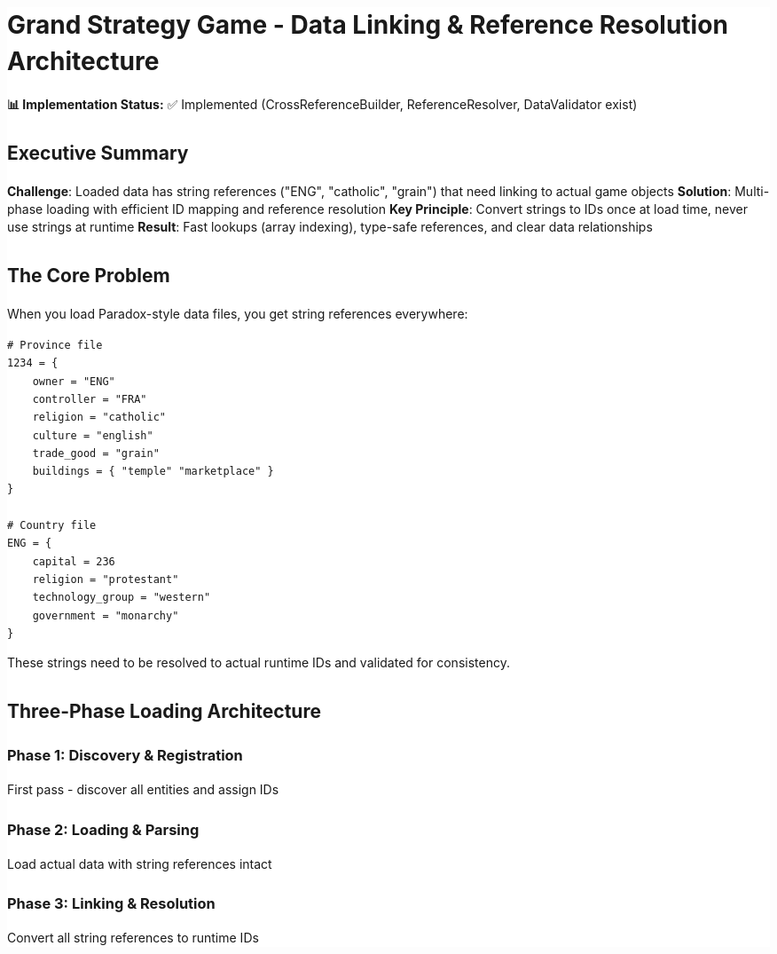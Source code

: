 # Grand Strategy Game - Data Linking & Reference Resolution Architecture

**📊 Implementation Status:** ✅ Implemented (CrossReferenceBuilder, ReferenceResolver, DataValidator exist)

## Executive Summary
**Challenge**: Loaded data has string references ("ENG", "catholic", "grain") that need linking to actual game objects
**Solution**: Multi-phase loading with efficient ID mapping and reference resolution
**Key Principle**: Convert strings to IDs once at load time, never use strings at runtime
**Result**: Fast lookups (array indexing), type-safe references, and clear data relationships

## The Core Problem

When you load Paradox-style data files, you get string references everywhere:
```
# Province file
1234 = {
    owner = "ENG"
    controller = "FRA"
    religion = "catholic"
    culture = "english"
    trade_good = "grain"
    buildings = { "temple" "marketplace" }
}

# Country file
ENG = {
    capital = 236
    religion = "protestant"
    technology_group = "western"
    government = "monarchy"
}
```

These strings need to be resolved to actual runtime IDs and validated for consistency.

## Three-Phase Loading Architecture

### Phase 1: Discovery & Registration
First pass - discover all entities and assign IDs

### Phase 2: Loading & Parsing
Load actual data with string references intact

### Phase 3: Linking & Resolution
Convert all string references to runtime IDs
